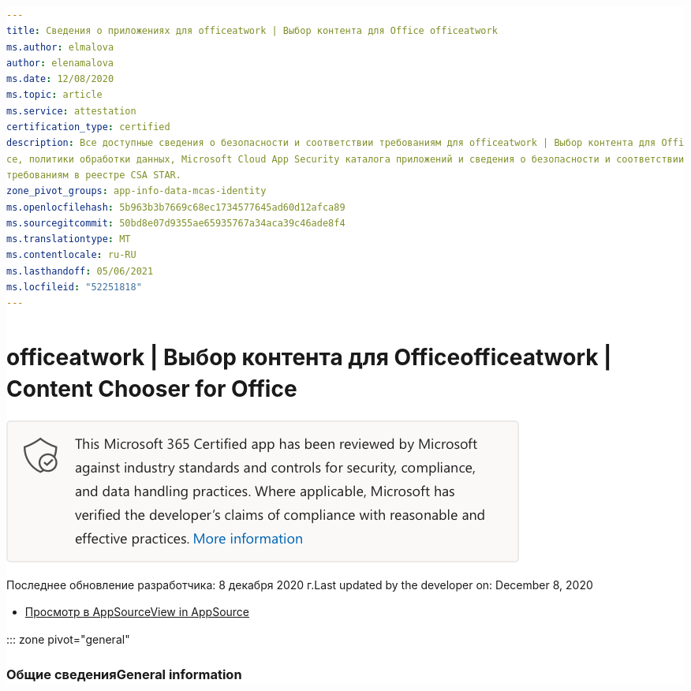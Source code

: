 ```yaml
---
title: Сведения о приложениях для officeatwork | Выбор контента для Office officeatwork
ms.author: elmalova
author: elenamalova
ms.date: 12/08/2020
ms.topic: article
ms.service: attestation
certification_type: certified
description: Все доступные сведения о безопасности и соответствии требованиям для officeatwork | Выбор контента для Office, политики обработки данных, Microsoft Cloud App Security каталога приложений и сведения о безопасности и соответствии требованиям в реестре CSA STAR.
zone_pivot_groups: app-info-data-mcas-identity
ms.openlocfilehash: 5b963b3b7669c68ec1734577645ad60d12afca89
ms.sourcegitcommit: 50bd8e07d9355ae65935767a34aca39c46ade8f4
ms.translationtype: MT
ms.contentlocale: ru-RU
ms.lasthandoff: 05/06/2021
ms.locfileid: "52251818"
---
```

# <a name="officeatwork--content-chooser-for-office"></a><span data-ttu-id="119de-103">officeatwork | Выбор контента для Office</span><span class="sxs-lookup"><span data-stu-id="119de-103">officeatwork | Content Chooser for Office</span></span>

<p></p><a href="https://aka.ms/appcertification" alt="This Microsoft 365 Certified app has been reviewed by Microsoft against industry standards and controls for security, compliance, and data handling practices. Where applicable, Microsoft has verified the developer's claims of compliance with reasonable and effective practices." target="_blank"><img alt="Click here for more information on the Microsoft Certified app program." src="../media/certified.png" width="650" /></a>
<p><span data-ttu-id="119de-104">Последнее обновление разработчика: 8 декабря 2020 г.</span><span class="sxs-lookup"><span data-stu-id="119de-104">Last updated by the developer on: December 8, 2020</span></span></p>

* <span data-ttu-id="119de-105"><a href="https://appsource.microsoft.com/product/office/WA104380602" target="_blank">Просмотр в AppSource</a></span><span class="sxs-lookup"><span data-stu-id="119de-105"><a href="https://appsource.microsoft.com/product/office/WA104380602" target="_blank">View in AppSource</a></span></span>

::: zone pivot="general"

### <a name="general-information"></a><span data-ttu-id="119de-106">Общие сведения</span><span class="sxs-lookup"><span data-stu-id="119de-106">General information</span></span>
